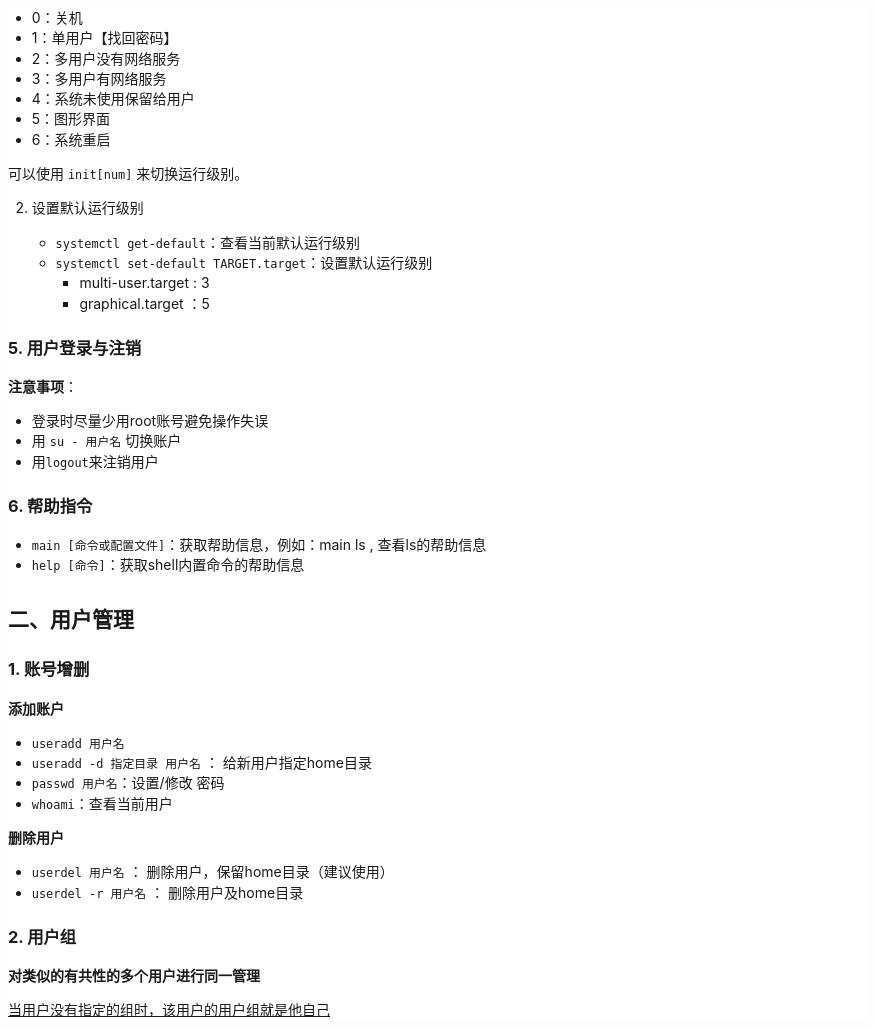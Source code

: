    - 0：关机
   - 1：单用户【找回密码】
   - 2：多用户没有网络服务
   - 3：多用户有网络服务
   - 4：系统未使用保留给用户
   - 5：图形界面
   - 6：系统重启

   可以使用 `init[num]` 来切换运行级别。

2. 设置默认运行级别

   - `systemctl get-default`：查看当前默认运行级别
   - `systemctl set-default TARGET.target`：设置默认运行级别
     - multi-user.target : 3
     - graphical.target ：5



### 5. 用户登录与注销

**注意事项**：

- 登录时尽量少用root账号避免操作失误
- 用 `su - 用户名` 切换账户
- 用`logout`来注销用户



### 6. 帮助指令

- `main [命令或配置文件]`：获取帮助信息，例如：main ls , 查看ls的帮助信息
- `help [命令]`：获取shell内置命令的帮助信息



## 二、用户管理

### 1. 账号增删

**添加账户**

- `useradd 用户名`
- `useradd -d 指定目录 用户名` ： 给新用户指定home目录
- `passwd 用户名`：设置/修改 密码
- `whoami`：查看当前用户

**删除用户**

- `userdel 用户名` ： 删除用户，保留home目录（建议使用）
- `userdel -r 用户名` ： 删除用户及home目录

### 2. 用户组

**对类似的有共性的多个用户进行同一管理**

<u>当用户没有指定的组时，该用户的用户组就是他自己</u>


[^注]: 删除文件的前提条件是，对该文件所在的目录有写权限，才能删除该文件
